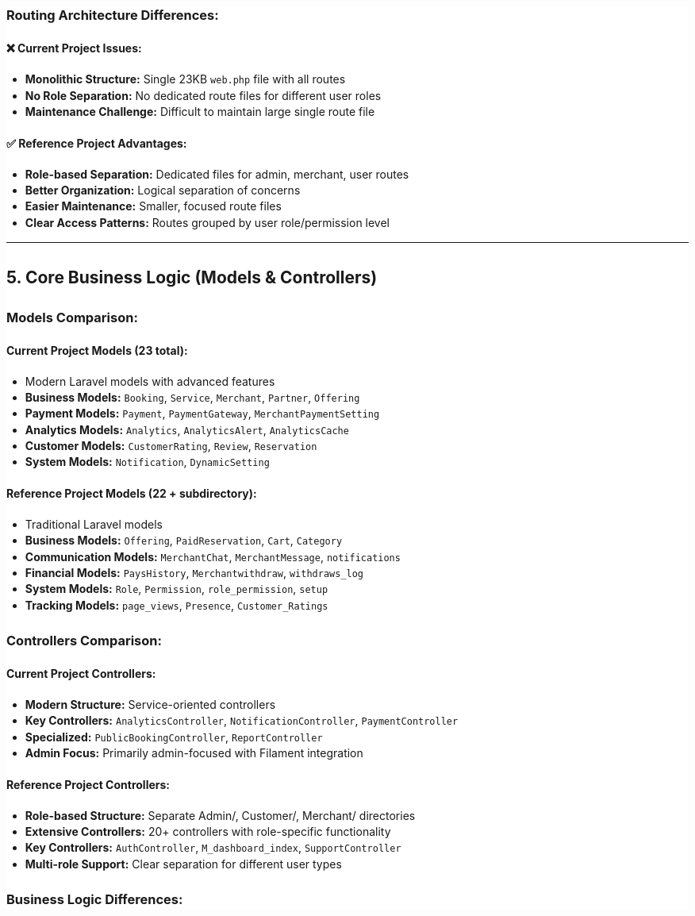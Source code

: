 ### **Routing Architecture Differences:**

#### **❌ Current Project Issues:**
- **Monolithic Structure:** Single 23KB `web.php` file with all routes
- **No Role Separation:** No dedicated route files for different user roles
- **Maintenance Challenge:** Difficult to maintain large single route file

#### **✅ Reference Project Advantages:**
- **Role-based Separation:** Dedicated files for admin, merchant, user routes
- **Better Organization:** Logical separation of concerns
- **Easier Maintenance:** Smaller, focused route files
- **Clear Access Patterns:** Routes grouped by user role/permission level

---

## 5. Core Business Logic (Models & Controllers)

### **Models Comparison:**

#### **Current Project Models (23 total):**
- Modern Laravel models with advanced features
- **Business Models:** `Booking`, `Service`, `Merchant`, `Partner`, `Offering`
- **Payment Models:** `Payment`, `PaymentGateway`, `MerchantPaymentSetting`
- **Analytics Models:** `Analytics`, `AnalyticsAlert`, `AnalyticsCache`
- **Customer Models:** `CustomerRating`, `Review`, `Reservation`
- **System Models:** `Notification`, `DynamicSetting`

#### **Reference Project Models (22 + subdirectory):**
- Traditional Laravel models
- **Business Models:** `Offering`, `PaidReservation`, `Cart`, `Category`
- **Communication Models:** `MerchantChat`, `MerchantMessage`, `notifications`
- **Financial Models:** `PaysHistory`, `Merchantwithdraw`, `withdraws_log`
- **System Models:** `Role`, `Permission`, `role_permission`, `setup`
- **Tracking Models:** `page_views`, `Presence`, `Customer_Ratings`

### **Controllers Comparison:**

#### **Current Project Controllers:**
- **Modern Structure:** Service-oriented controllers
- **Key Controllers:** `AnalyticsController`, `NotificationController`, `PaymentController`
- **Specialized:** `PublicBookingController`, `ReportController`
- **Admin Focus:** Primarily admin-focused with Filament integration

#### **Reference Project Controllers:**
- **Role-based Structure:** Separate Admin/, Customer/, Merchant/ directories
- **Extensive Controllers:** 20+ controllers with role-specific functionality
- **Key Controllers:** `AuthController`, `M_dashboard_index`, `SupportController`
- **Multi-role Support:** Clear separation for different user types

### **Business Logic Differences:**
